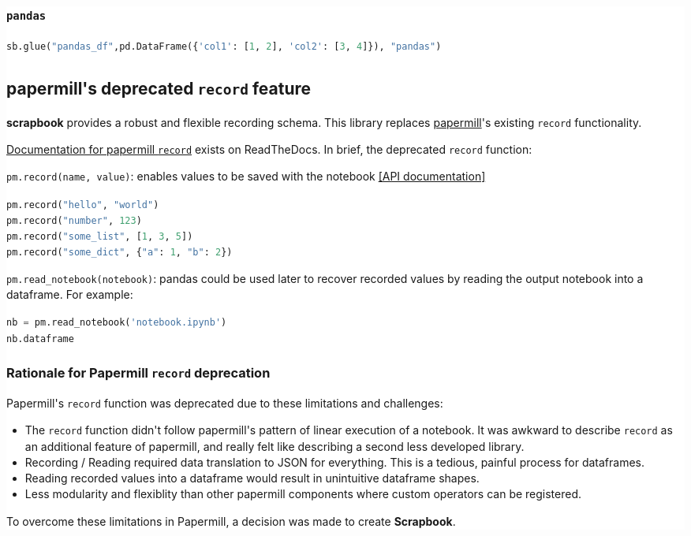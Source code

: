 ### `pandas`

```python
sb.glue("pandas_df",pd.DataFrame({'col1': [1, 2], 'col2': [3, 4]}), "pandas")
```

## papermill's deprecated `record` feature

**scrapbook** provides a robust and flexible recording schema. This library replaces [papermill](https://papermill.readthedocs.io)'s existing
`record` functionality.

[Documentation for papermill `record`](https://papermill.readthedocs.io/en/latest/usage-recording.html?#recording-values-to-the-notebook) exists on ReadTheDocs.
In brief, the deprecated `record` function:

`pm.record(name, value)`: enables values to be saved
with the notebook [[API documentation]](https://papermill.readthedocs.io/en/latest/reference/papermill.html#papermill.api.record)

```python
pm.record("hello", "world")
pm.record("number", 123)
pm.record("some_list", [1, 3, 5])
pm.record("some_dict", {"a": 1, "b": 2})
```

`pm.read_notebook(notebook)`: pandas could be used later to recover recorded
values by reading the output notebook into a dataframe. For example:

```python
nb = pm.read_notebook('notebook.ipynb')
nb.dataframe
```

### Rationale for Papermill `record` deprecation

Papermill's `record` function was deprecated due to these limitations and challenges:

- The `record` function didn't follow papermill's pattern of linear execution
  of a notebook. It was awkward to describe `record` as an additional
  feature of papermill, and really felt like describing a second less
  developed library.
- Recording / Reading required data translation to JSON for everything. This is
  a tedious, painful process for dataframes.
- Reading recorded values into a dataframe would result in unintuitive dataframe
  shapes.
- Less modularity and flexiblity than other papermill components where custom
  operators can be registered.

To overcome these limitations in Papermill, a decision was made to create
**Scrapbook**.
